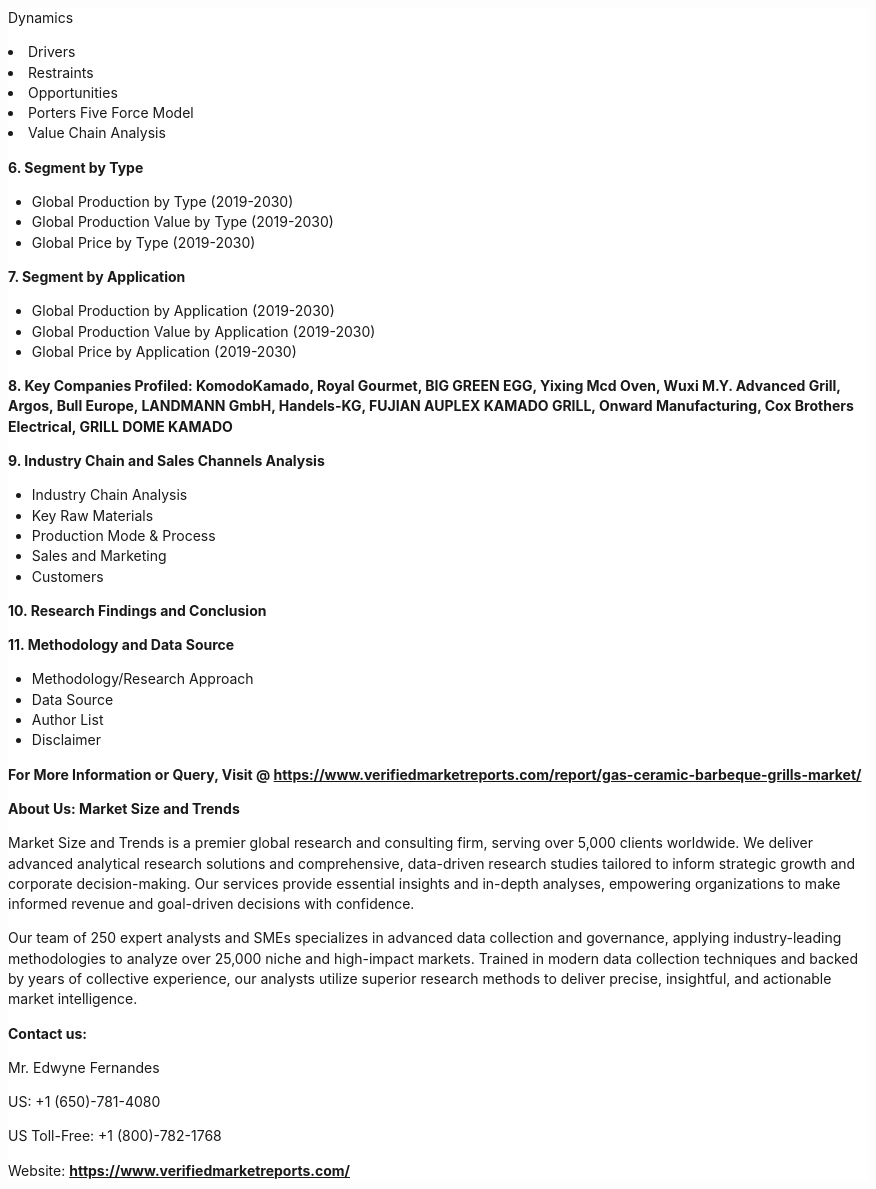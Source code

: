 Dynamics</li><li>Drivers</li><li>Restraints</li><li>Opportunities</li><li>Porters Five Force Model</li><li>Value Chain Analysis&nbsp;</li></ul><p><strong>6. Segment by Type</strong></p><ul><li>Global Production by Type (2019-2030)</li><li>Global Production Value by Type (2019-2030)</li><li>Global Price by Type (2019-2030)</li></ul><p><strong>7. Segment by Application</strong></p><ul><li>Global Production by Application (2019-2030)</li><li>Global Production Value by Application (2019-2030)</li><li>Global Price by Application (2019-2030)</li></ul><p><strong>8. Key Companies Profiled: KomodoKamado, Royal Gourmet, BIG GREEN EGG, Yixing Mcd Oven, Wuxi M.Y. Advanced Grill, Argos, Bull Europe, LANDMANN GmbH, Handels-KG, FUJIAN AUPLEX KAMADO GRILL, Onward Manufacturing, Cox Brothers Electrical, GRILL DOME KAMADO</strong></p><p><strong>9. Industry Chain and Sales Channels Analysis</strong></p><ul><li>Industry Chain Analysis</li><li>Key Raw Materials</li><li>Production Mode &amp; Process</li><li>Sales and Marketing</li><li>Customers</li></ul><p><strong>10. Research Findings and Conclusion</strong></p><p><strong>11. Methodology and Data Source</strong></p><ul><li>Methodology/Research Approach</li><li>Data Source</li><li>Author List</li><li>Disclaimer</li></ul></p><p><strong>For More Information or Query, Visit @ <a href="https://www.verifiedmarketreports.com/report/gas-ceramic-barbeque-grills-market/">https://www.verifiedmarketreports.com/report/gas-ceramic-barbeque-grills-market/</a></strong></p><p><strong>About Us: Market Size and Trends</strong></p><p>Market Size and Trends is a premier global research and consulting firm, serving over 5,000 clients worldwide. We deliver advanced analytical research solutions and comprehensive, data-driven research studies tailored to inform strategic growth and corporate decision-making. Our services provide essential insights and in-depth analyses, empowering organizations to make informed revenue and goal-driven decisions with confidence.</p><p>Our team of 250 expert analysts and SMEs specializes in advanced data collection and governance, applying industry-leading methodologies to analyze over 25,000 niche and high-impact markets. Trained in modern data collection techniques and backed by years of collective experience, our analysts utilize superior research methods to deliver precise, insightful, and actionable market intelligence.</p><p><strong>Contact us:</strong></p><p>Mr. Edwyne Fernandes</p><p>US: +1 (650)-781-4080</p><p>US Toll-Free: +1 (800)-782-1768</p><p>Website: <strong><a href="https://www.verifiedmarketreports.com/">https://www.verifiedmarketreports.com/</a></strong></p>
